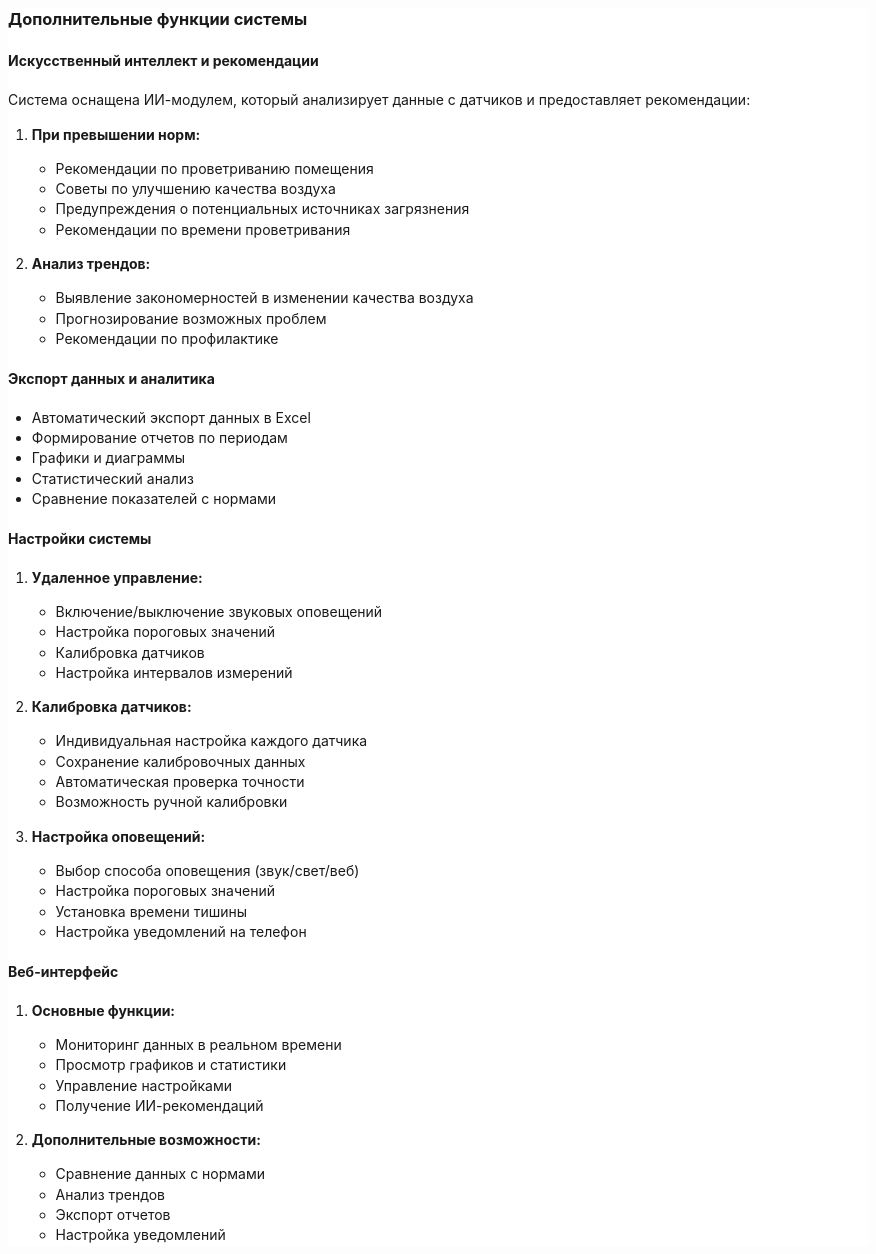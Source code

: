### Дополнительные функции системы

#### Искусственный интеллект и рекомендации
Система оснащена ИИ-модулем, который анализирует данные с датчиков и предоставляет рекомендации:

1. **При превышении норм:**
   - Рекомендации по проветриванию помещения
   - Советы по улучшению качества воздуха
   - Предупреждения о потенциальных источниках загрязнения
   - Рекомендации по времени проветривания

2. **Анализ трендов:**
   - Выявление закономерностей в изменении качества воздуха
   - Прогнозирование возможных проблем
   - Рекомендации по профилактике

#### Экспорт данных и аналитика
- Автоматический экспорт данных в Excel
- Формирование отчетов по периодам
- Графики и диаграммы
- Статистический анализ
- Сравнение показателей с нормами

#### Настройки системы
1. **Удаленное управление:**
   - Включение/выключение звуковых оповещений
   - Настройка пороговых значений
   - Калибровка датчиков
   - Настройка интервалов измерений

2. **Калибровка датчиков:**
   - Индивидуальная настройка каждого датчика
   - Сохранение калибровочных данных
   - Автоматическая проверка точности
   - Возможность ручной калибровки

3. **Настройка оповещений:**
   - Выбор способа оповещения (звук/свет/веб)
   - Настройка пороговых значений
   - Установка времени тишины
   - Настройка уведомлений на телефон

#### Веб-интерфейс
1. **Основные функции:**
   - Мониторинг данных в реальном времени
   - Просмотр графиков и статистики
   - Управление настройками
   - Получение ИИ-рекомендаций

2. **Дополнительные возможности:**
   - Сравнение данных с нормами
   - Анализ трендов
   - Экспорт отчетов
   - Настройка уведомлений
